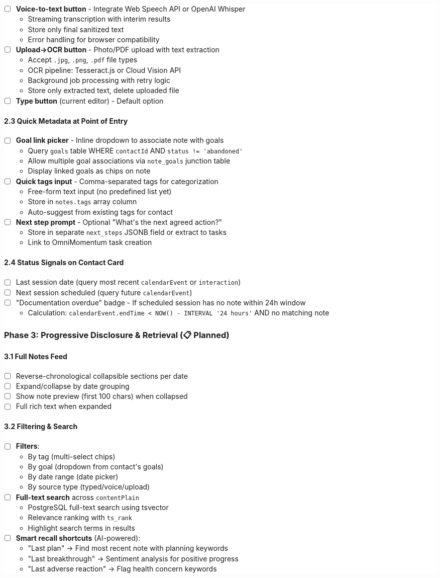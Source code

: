 - [ ] **Voice-to-text button** - Integrate Web Speech API or OpenAI Whisper
  - Streaming transcription with interim results
  - Store only final sanitized text
  - Error handling for browser compatibility
- [ ] **Upload→OCR button** - Photo/PDF upload with text extraction
  - Accept `.jpg`, `.png`, `.pdf` file types
  - OCR pipeline: Tesseract.js or Cloud Vision API
  - Background job processing with retry logic
  - Store only extracted text, delete uploaded file
- [ ] **Type button** (current editor) - Default option

#### 2.3 Quick Metadata at Point of Entry

- [ ] **Goal link picker** - Inline dropdown to associate note with goals
  - Query `goals` table WHERE `contactId` AND `status != 'abandoned'`
  - Allow multiple goal associations via `note_goals` junction table
  - Display linked goals as chips on note
- [ ] **Quick tags input** - Comma-separated tags for categorization
  - Free-form text input (no predefined list yet)
  - Store in `notes.tags` array column
  - Auto-suggest from existing tags for contact
- [ ] **Next step prompt** - Optional "What's the next agreed action?"
  - Store in separate `next_steps` JSONB field or extract to tasks
  - Link to OmniMomentum task creation

#### 2.4 Status Signals on Contact Card

- [ ] Last session date (query most recent `calendarEvent` or `interaction`)
- [ ] Next session scheduled (query future `calendarEvent`)
- [ ] "Documentation overdue" badge - If scheduled session has no note within 24h window
  - Calculation: `calendarEvent.endTime < NOW() - INTERVAL '24 hours'` AND no matching note

### Phase 3: Progressive Disclosure & Retrieval (📋 Planned)

#### 3.1 Full Notes Feed

- [ ] Reverse-chronological collapsible sections per date
- [ ] Expand/collapse by date grouping
- [ ] Show note preview (first 100 chars) when collapsed
- [ ] Full rich text when expanded

#### 3.2 Filtering & Search

- [ ] **Filters**:
  - By tag (multi-select chips)
  - By goal (dropdown from contact's goals)
  - By date range (date picker)
  - By source type (typed/voice/upload)
- [ ] **Full-text search** across `contentPlain`
  - PostgreSQL full-text search using tsvector
  - Relevance ranking with `ts_rank`
  - Highlight search terms in results
- [ ] **Smart recall shortcuts** (AI-powered):
  - "Last plan" → Find most recent note with planning keywords
  - "Last breakthrough" → Sentiment analysis for positive progress
  - "Last adverse reaction" → Flag health concern keywords
